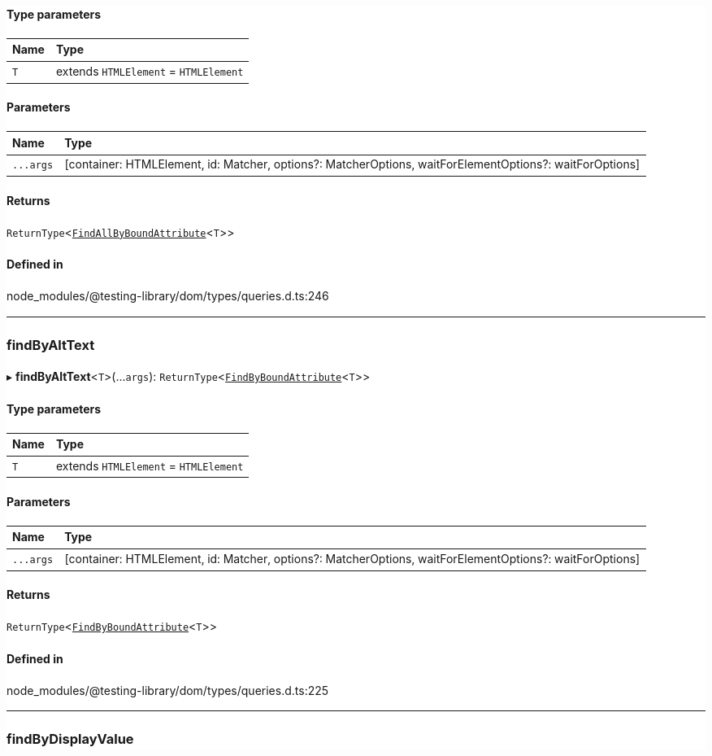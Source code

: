#### Type parameters

| Name | Type |
| :------ | :------ |
| `T` | extends `HTMLElement` = `HTMLElement` |

#### Parameters

| Name | Type |
| :------ | :------ |
| `...args` | [container: HTMLElement, id: Matcher, options?: MatcherOptions, waitForElementOptions?: waitForOptions] |

#### Returns

`ReturnType`<[`FindAllByBoundAttribute`](takaro_lib_components.testing.queries.md#findallbyboundattribute)<`T`\>\>

#### Defined in

node_modules/@testing-library/dom/types/queries.d.ts:246

___

### findByAltText

▸ **findByAltText**<`T`\>(...`args`): `ReturnType`<[`FindByBoundAttribute`](takaro_lib_components.testing.queries.md#findbyboundattribute)<`T`\>\>

#### Type parameters

| Name | Type |
| :------ | :------ |
| `T` | extends `HTMLElement` = `HTMLElement` |

#### Parameters

| Name | Type |
| :------ | :------ |
| `...args` | [container: HTMLElement, id: Matcher, options?: MatcherOptions, waitForElementOptions?: waitForOptions] |

#### Returns

`ReturnType`<[`FindByBoundAttribute`](takaro_lib_components.testing.queries.md#findbyboundattribute)<`T`\>\>

#### Defined in

node_modules/@testing-library/dom/types/queries.d.ts:225

___

### findByDisplayValue
